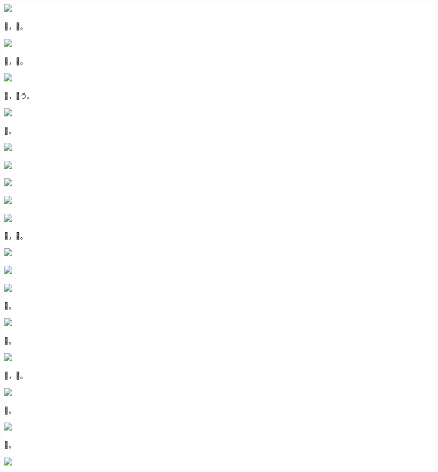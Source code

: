 ![](img/e99a10eec0bde19323caa51a20fb1eb2_419.png)

🎼，🎼。

![](img/e99a10eec0bde19323caa51a20fb1eb2_421.png)

🎼，🎼。

![](img/e99a10eec0bde19323caa51a20fb1eb2_423.png)

🎼，🎼う。

![](img/e99a10eec0bde19323caa51a20fb1eb2_425.png)

🎼。

![](img/e99a10eec0bde19323caa51a20fb1eb2_427.png)

![](img/e99a10eec0bde19323caa51a20fb1eb2_428.png)

![](img/e99a10eec0bde19323caa51a20fb1eb2_429.png)

![](img/e99a10eec0bde19323caa51a20fb1eb2_430.png)

![](img/e99a10eec0bde19323caa51a20fb1eb2_431.png)

🎼，🎼。

![](img/e99a10eec0bde19323caa51a20fb1eb2_433.png)

![](img/e99a10eec0bde19323caa51a20fb1eb2_434.png)

![](img/e99a10eec0bde19323caa51a20fb1eb2_435.png)

🎼。

![](img/e99a10eec0bde19323caa51a20fb1eb2_437.png)

🎼。

![](img/e99a10eec0bde19323caa51a20fb1eb2_439.png)

🎼，🎼。

![](img/e99a10eec0bde19323caa51a20fb1eb2_441.png)

🎼。

![](img/e99a10eec0bde19323caa51a20fb1eb2_443.png)

🎼。

![](img/e99a10eec0bde19323caa51a20fb1eb2_445.png)

